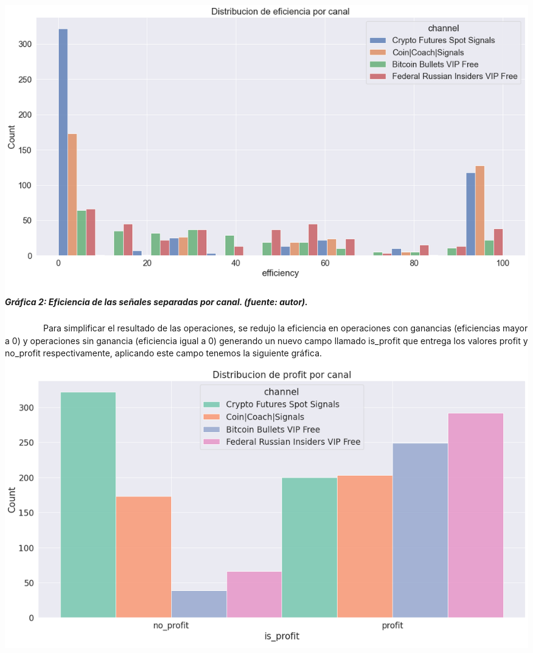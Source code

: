 ![](imagesreadme/image14.png)

##### Gráfica 2: Eficiencia de las señales separadas por canal. (fuente: autor).

                Para simplificar el resultado de las operaciones, se redujo la eficiencia en operaciones con ganancias (eficiencias mayor a 0) y operaciones sin ganancia (eficiencia igual a 0) generando un nuevo campo llamado is\_profit que entrega los valores profit y no\_profit respectivamente, aplicando este campo tenemos la siguiente gráfica.

![](imagesreadme/image27.png)
